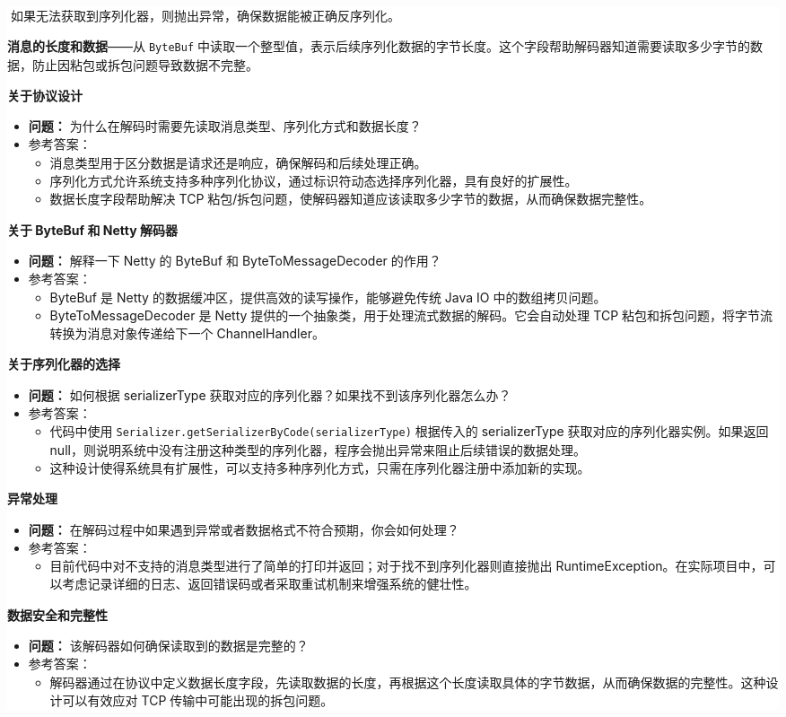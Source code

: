 ​		如果无法获取到序列化器，则抛出异常，确保数据能被正确反序列化。

**消息的长度和数据**——从 `ByteBuf` 中读取一个整型值，表示后续序列化数据的字节长度。这个字段帮助解码器知道需要读取多少字节的数据，防止因粘包或拆包问题导致数据不完整。



**关于协议设计**

- **问题：** 为什么在解码时需要先读取消息类型、序列化方式和数据长度？
- 参考答案：
  - 消息类型用于区分数据是请求还是响应，确保解码和后续处理正确。
  - 序列化方式允许系统支持多种序列化协议，通过标识符动态选择序列化器，具有良好的扩展性。
  - 数据长度字段帮助解决 TCP 粘包/拆包问题，使解码器知道应该读取多少字节的数据，从而确保数据完整性。

**关于 ByteBuf 和 Netty 解码器**

- **问题：** 解释一下 Netty 的 ByteBuf 和 ByteToMessageDecoder 的作用？
- 参考答案：
  - ByteBuf 是 Netty 的数据缓冲区，提供高效的读写操作，能够避免传统 Java IO 中的数组拷贝问题。
  - ByteToMessageDecoder 是 Netty 提供的一个抽象类，用于处理流式数据的解码。它会自动处理 TCP 粘包和拆包问题，将字节流转换为消息对象传递给下一个 ChannelHandler。

**关于序列化器的选择**

- **问题：** 如何根据 serializerType 获取对应的序列化器？如果找不到该序列化器怎么办？
- 参考答案：
  - 代码中使用 `Serializer.getSerializerByCode(serializerType)` 根据传入的 serializerType 获取对应的序列化器实例。如果返回 null，则说明系统中没有注册这种类型的序列化器，程序会抛出异常来阻止后续错误的数据处理。
  - 这种设计使得系统具有扩展性，可以支持多种序列化方式，只需在序列化器注册中添加新的实现。

**异常处理**

- **问题：** 在解码过程中如果遇到异常或者数据格式不符合预期，你会如何处理？
- 参考答案：
  - 目前代码中对不支持的消息类型进行了简单的打印并返回；对于找不到序列化器则直接抛出 RuntimeException。在实际项目中，可以考虑记录详细的日志、返回错误码或者采取重试机制来增强系统的健壮性。

**数据安全和完整性**

- **问题：** 该解码器如何确保读取到的数据是完整的？
- 参考答案：
  - 解码器通过在协议中定义数据长度字段，先读取数据的长度，再根据这个长度读取具体的字节数据，从而确保数据的完整性。这种设计可以有效应对 TCP 传输中可能出现的拆包问题。








